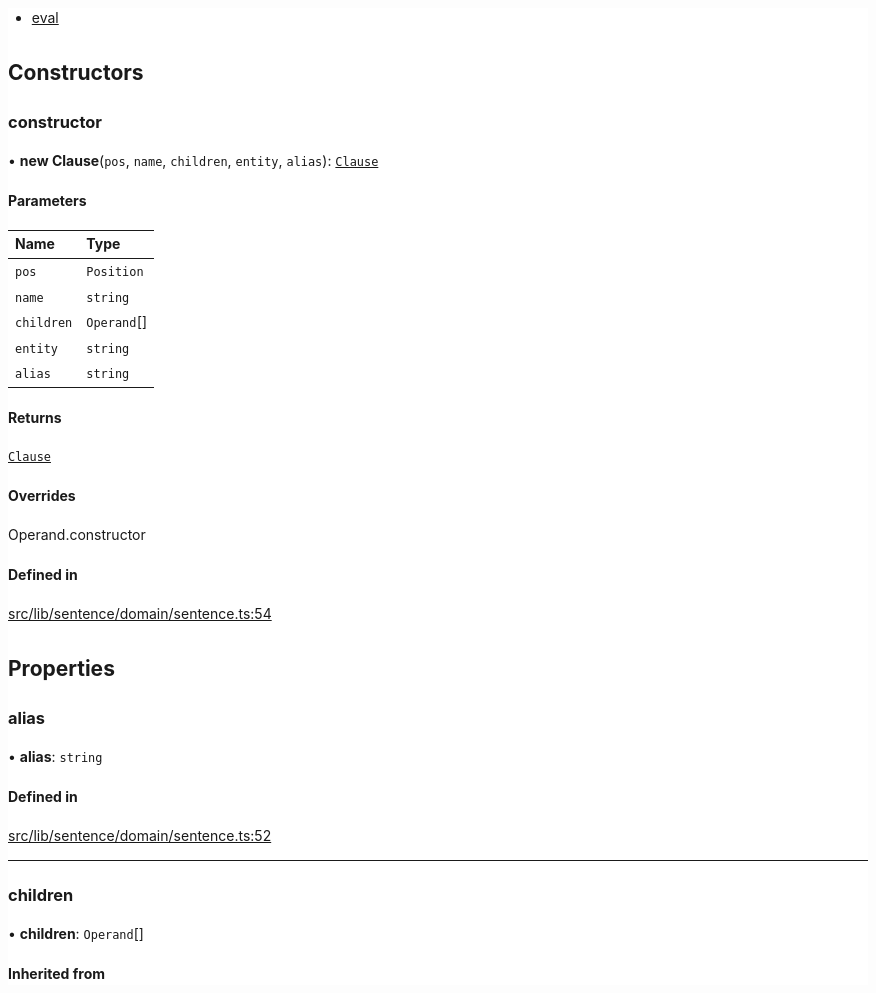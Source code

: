 - [eval](Clause.md#eval)

## Constructors

### constructor

• **new Clause**(`pos`, `name`, `children`, `entity`, `alias`): [`Clause`](Clause.md)

#### Parameters

| Name | Type |
| :------ | :------ |
| `pos` | `Position` |
| `name` | `string` |
| `children` | `Operand`[] |
| `entity` | `string` |
| `alias` | `string` |

#### Returns

[`Clause`](Clause.md)

#### Overrides

Operand.constructor

#### Defined in

[src/lib/sentence/domain/sentence.ts:54](https://github.com/FlavioLionelRita/lambdaorm/blob/65e6d804/src/lib/sentence/domain/sentence.ts#L54)

## Properties

### alias

• **alias**: `string`

#### Defined in

[src/lib/sentence/domain/sentence.ts:52](https://github.com/FlavioLionelRita/lambdaorm/blob/65e6d804/src/lib/sentence/domain/sentence.ts#L52)

___

### children

• **children**: `Operand`[]

#### Inherited from
